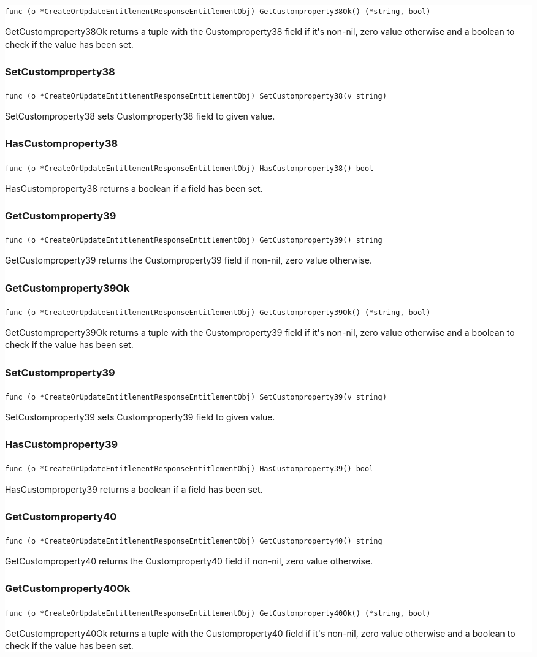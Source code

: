 `func (o *CreateOrUpdateEntitlementResponseEntitlementObj) GetCustomproperty38Ok() (*string, bool)`

GetCustomproperty38Ok returns a tuple with the Customproperty38 field if it's non-nil, zero value otherwise
and a boolean to check if the value has been set.

### SetCustomproperty38

`func (o *CreateOrUpdateEntitlementResponseEntitlementObj) SetCustomproperty38(v string)`

SetCustomproperty38 sets Customproperty38 field to given value.

### HasCustomproperty38

`func (o *CreateOrUpdateEntitlementResponseEntitlementObj) HasCustomproperty38() bool`

HasCustomproperty38 returns a boolean if a field has been set.

### GetCustomproperty39

`func (o *CreateOrUpdateEntitlementResponseEntitlementObj) GetCustomproperty39() string`

GetCustomproperty39 returns the Customproperty39 field if non-nil, zero value otherwise.

### GetCustomproperty39Ok

`func (o *CreateOrUpdateEntitlementResponseEntitlementObj) GetCustomproperty39Ok() (*string, bool)`

GetCustomproperty39Ok returns a tuple with the Customproperty39 field if it's non-nil, zero value otherwise
and a boolean to check if the value has been set.

### SetCustomproperty39

`func (o *CreateOrUpdateEntitlementResponseEntitlementObj) SetCustomproperty39(v string)`

SetCustomproperty39 sets Customproperty39 field to given value.

### HasCustomproperty39

`func (o *CreateOrUpdateEntitlementResponseEntitlementObj) HasCustomproperty39() bool`

HasCustomproperty39 returns a boolean if a field has been set.

### GetCustomproperty40

`func (o *CreateOrUpdateEntitlementResponseEntitlementObj) GetCustomproperty40() string`

GetCustomproperty40 returns the Customproperty40 field if non-nil, zero value otherwise.

### GetCustomproperty40Ok

`func (o *CreateOrUpdateEntitlementResponseEntitlementObj) GetCustomproperty40Ok() (*string, bool)`

GetCustomproperty40Ok returns a tuple with the Customproperty40 field if it's non-nil, zero value otherwise
and a boolean to check if the value has been set.
